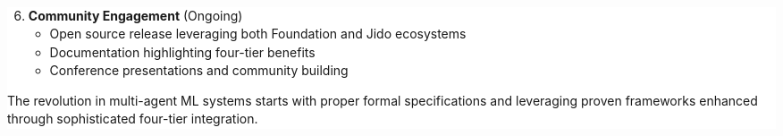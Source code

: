 6. **Community Engagement** (Ongoing)
   - Open source release leveraging both Foundation and Jido ecosystems
   - Documentation highlighting four-tier benefits
   - Conference presentations and community building

The revolution in multi-agent ML systems starts with proper formal specifications and leveraging proven frameworks enhanced through sophisticated four-tier integration.